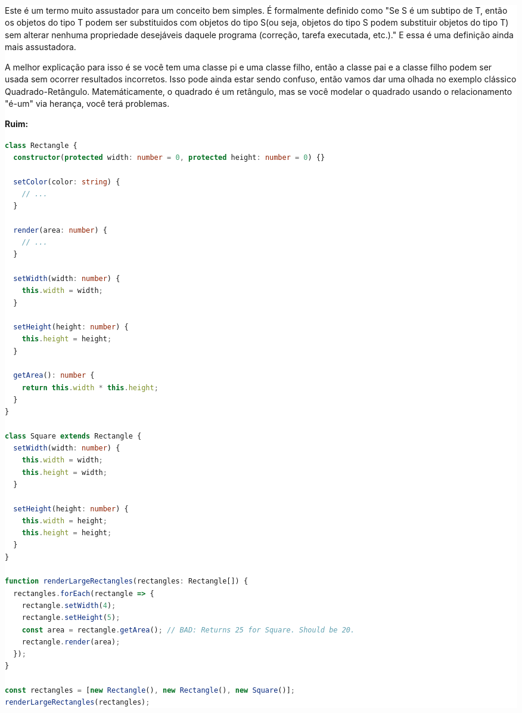 Este é um termo muito assustador para um conceito bem simples. É formalmente definido como "Se S é um subtipo de T, então os objetos do tipo T podem ser substituidos com objetos do tipo S(ou seja, objetos do tipo S podem substituir objetos do tipo T) sem alterar nenhuma propriedade desejáveis daquele programa (correção, tarefa executada, etc.)." E essa é uma definição ainda mais assustadora.

A melhor explicação para isso é se você tem uma classe pi e uma classe filho, então a classe pai e a classe filho podem ser usada sem ocorrer resultados incorretos. Isso pode ainda estar sendo confuso, então vamos dar uma olhada no exemplo clássico Quadrado-Retângulo. Matemáticamente, o quadrado é um retângulo, mas se você modelar o quadrado usando o relacionamento "é-um" via herança, você terá problemas.

**Ruim:**

```ts
class Rectangle {
  constructor(protected width: number = 0, protected height: number = 0) {}

  setColor(color: string) {
    // ...
  }

  render(area: number) {
    // ...
  }

  setWidth(width: number) {
    this.width = width;
  }

  setHeight(height: number) {
    this.height = height;
  }

  getArea(): number {
    return this.width * this.height;
  }
}

class Square extends Rectangle {
  setWidth(width: number) {
    this.width = width;
    this.height = width;
  }

  setHeight(height: number) {
    this.width = height;
    this.height = height;
  }
}

function renderLargeRectangles(rectangles: Rectangle[]) {
  rectangles.forEach(rectangle => {
    rectangle.setWidth(4);
    rectangle.setHeight(5);
    const area = rectangle.getArea(); // BAD: Returns 25 for Square. Should be 20.
    rectangle.render(area);
  });
}

const rectangles = [new Rectangle(), new Rectangle(), new Square()];
renderLargeRectangles(rectangles);
```
